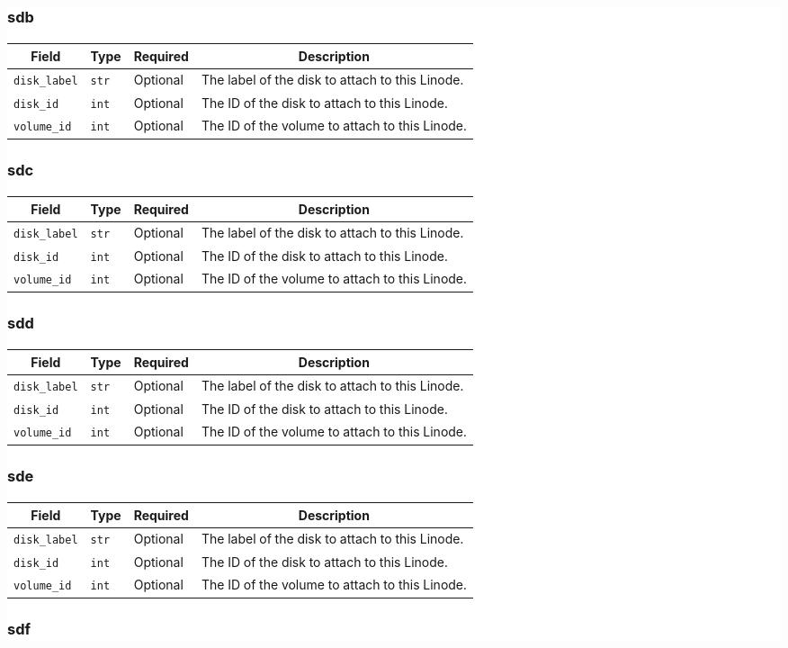 


### sdb

| Field     | Type | Required | Description                                                                  |
|-----------|------|----------|------------------------------------------------------------------------------|
| `disk_label` | `str` | Optional | The label of the disk to attach to this Linode.   |
| `disk_id` | `int` | Optional | The ID of the disk to attach to this Linode.   |
| `volume_id` | `int` | Optional | The ID of the volume to attach to this Linode.   |





### sdc

| Field     | Type | Required | Description                                                                  |
|-----------|------|----------|------------------------------------------------------------------------------|
| `disk_label` | `str` | Optional | The label of the disk to attach to this Linode.   |
| `disk_id` | `int` | Optional | The ID of the disk to attach to this Linode.   |
| `volume_id` | `int` | Optional | The ID of the volume to attach to this Linode.   |





### sdd

| Field     | Type | Required | Description                                                                  |
|-----------|------|----------|------------------------------------------------------------------------------|
| `disk_label` | `str` | Optional | The label of the disk to attach to this Linode.   |
| `disk_id` | `int` | Optional | The ID of the disk to attach to this Linode.   |
| `volume_id` | `int` | Optional | The ID of the volume to attach to this Linode.   |





### sde

| Field     | Type | Required | Description                                                                  |
|-----------|------|----------|------------------------------------------------------------------------------|
| `disk_label` | `str` | Optional | The label of the disk to attach to this Linode.   |
| `disk_id` | `int` | Optional | The ID of the disk to attach to this Linode.   |
| `volume_id` | `int` | Optional | The ID of the volume to attach to this Linode.   |





### sdf

